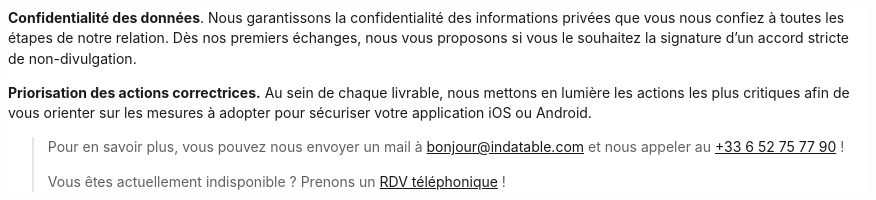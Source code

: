 **Confidentialité des données**. Nous garantissons la confidentialité des informations privées que vous nous confiez à toutes les étapes de notre relation. Dès nos premiers échanges, nous vous proposons si vous le souhaitez la signature d’un accord stricte de non-divulgation.  
  
**Priorisation des actions correctrices.** Au sein de chaque livrable, nous mettons en lumière les actions les plus critiques afin de vous orienter sur les mesures à adopter pour sécuriser votre application iOS ou Android.

> Pour en savoir plus, vous pouvez nous envoyer un mail à [bonjour@indatable.com](mailto:bonjour@indatable.com) et nous appeler au [+33 6 52 75 77 90](tel:0033652757790) !  
>   
> Vous êtes actuellement indisponible ? Prenons un [RDV téléphonique](https://calendly.com/indatable/rdv) !


